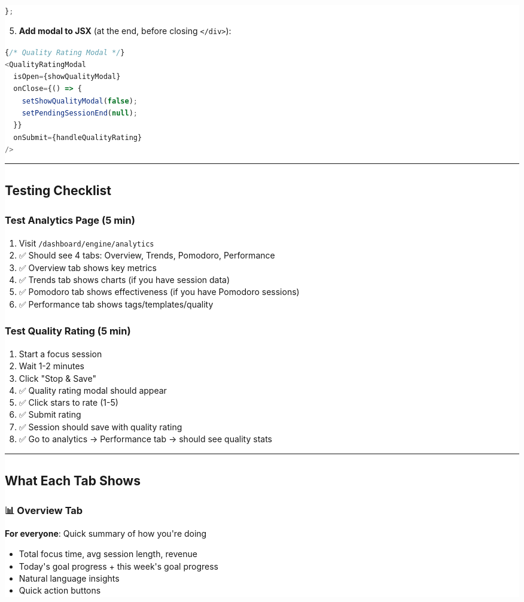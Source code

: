 ```typescript
};
```

5. **Add modal to JSX** (at the end, before closing `</div>`):
```typescript
{/* Quality Rating Modal */}
<QualityRatingModal
  isOpen={showQualityModal}
  onClose={() => {
    setShowQualityModal(false);
    setPendingSessionEnd(null);
  }}
  onSubmit={handleQualityRating}
/>
```

---

## Testing Checklist

### Test Analytics Page (5 min)

1. Visit `/dashboard/engine/analytics`
2. ✅ Should see 4 tabs: Overview, Trends, Pomodoro, Performance
3. ✅ Overview tab shows key metrics
4. ✅ Trends tab shows charts (if you have session data)
5. ✅ Pomodoro tab shows effectiveness (if you have Pomodoro sessions)
6. ✅ Performance tab shows tags/templates/quality

### Test Quality Rating (5 min)

1. Start a focus session
2. Wait 1-2 minutes
3. Click "Stop & Save"
4. ✅ Quality rating modal should appear
5. ✅ Click stars to rate (1-5)
6. ✅ Submit rating
7. ✅ Session should save with quality rating
8. ✅ Go to analytics → Performance tab → should see quality stats

---

## What Each Tab Shows

### 📊 Overview Tab
**For everyone**: Quick summary of how you're doing
- Total focus time, avg session length, revenue
- Today's goal progress + this week's goal progress
- Natural language insights
- Quick action buttons
